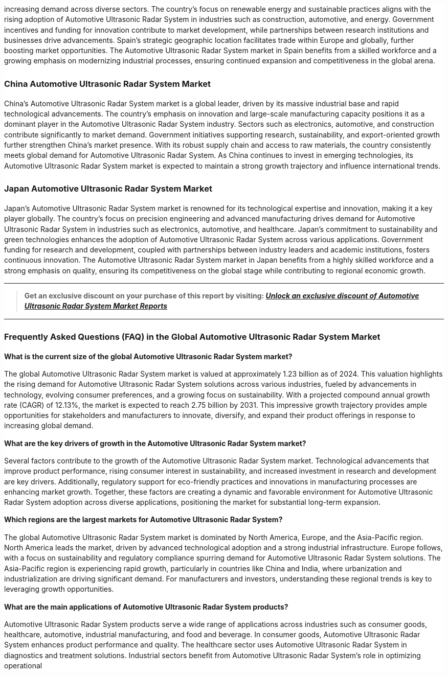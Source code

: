 increasing demand across diverse sectors. The country&rsquo;s focus on renewable energy and sustainable practices aligns with the rising adoption of Automotive Ultrasonic Radar System in industries such as construction, automotive, and energy. Government incentives and funding for innovation contribute to market development, while partnerships between research institutions and businesses drive advancements. Spain&rsquo;s strategic geographic location facilitates trade within Europe and globally, further boosting market opportunities. The Automotive Ultrasonic Radar System market in Spain benefits from a skilled workforce and a growing emphasis on modernizing industrial processes, ensuring continued expansion and competitiveness in the global arena.</p><h3>China Automotive Ultrasonic Radar System Market</h3><p>China&rsquo;s Automotive Ultrasonic Radar System market is a global leader, driven by its massive industrial base and rapid technological advancements. The country&rsquo;s emphasis on innovation and large-scale manufacturing capacity positions it as a dominant player in the Automotive Ultrasonic Radar System industry. Sectors such as electronics, automotive, and construction contribute significantly to market demand. Government initiatives supporting research, sustainability, and export-oriented growth further strengthen China&rsquo;s market presence. With its robust supply chain and access to raw materials, the country consistently meets global demand for Automotive Ultrasonic Radar System. As China continues to invest in emerging technologies, its Automotive Ultrasonic Radar System market is expected to maintain a strong growth trajectory and influence international trends.</p><h3>Japan Automotive Ultrasonic Radar System Market</h3><p>Japan&rsquo;s Automotive Ultrasonic Radar System market is renowned for its technological expertise and innovation, making it a key player globally. The country&rsquo;s focus on precision engineering and advanced manufacturing drives demand for Automotive Ultrasonic Radar System in industries such as electronics, automotive, and healthcare. Japan&rsquo;s commitment to sustainability and green technologies enhances the adoption of Automotive Ultrasonic Radar System across various applications. Government funding for research and development, coupled with partnerships between industry leaders and academic institutions, fosters continuous innovation. The Automotive Ultrasonic Radar System market in Japan benefits from a highly skilled workforce and a strong emphasis on quality, ensuring its competitiveness on the global stage while contributing to regional economic growth.</p><hr /><blockquote><p><strong>Get an exclusive discount on your purchase of this report by visiting: <em><a href="://marketresearchpulse.com/ask-for-discount/75185?utm_source=Github&amp;utm_medium=112">Unlock an exclusive discount of Automotive Ultrasonic Radar System Market Reports</a></em>&nbsp;</strong></p></blockquote><hr /><h3>Frequently Asked Questions (FAQ) in the Global Automotive Ultrasonic Radar System Market</h3><p><strong>What is the current size of the global Automotive Ultrasonic Radar System market?</strong></p><p>The global Automotive Ultrasonic Radar System market is valued at approximately 1.23 billion as of 2024. This valuation highlights the rising demand for Automotive Ultrasonic Radar System solutions across various industries, fueled by advancements in technology, evolving consumer preferences, and a growing focus on sustainability. With a projected compound annual growth rate (CAGR) of 12.13%, the market is expected to reach 2.75 billion by 2031. This impressive growth trajectory provides ample opportunities for stakeholders and manufacturers to innovate, diversify, and expand their product offerings in response to increasing global demand.</p><p><strong>What are the key drivers of growth in the Automotive Ultrasonic Radar System market?</strong></p><p>Several factors contribute to the growth of the Automotive Ultrasonic Radar System market. Technological advancements that improve product performance, rising consumer interest in sustainability, and increased investment in research and development are key drivers. Additionally, regulatory support for eco-friendly practices and innovations in manufacturing processes are enhancing market growth. Together, these factors are creating a dynamic and favorable environment for Automotive Ultrasonic Radar System adoption across diverse applications, positioning the market for substantial long-term expansion.</p><p><strong>Which regions are the largest markets for Automotive Ultrasonic Radar System?</strong></p><p>The global Automotive Ultrasonic Radar System market is dominated by North America, Europe, and the Asia-Pacific region. North America leads the market, driven by advanced technological adoption and a strong industrial infrastructure. Europe follows, with a focus on sustainability and regulatory compliance spurring demand for Automotive Ultrasonic Radar System solutions. The Asia-Pacific region is experiencing rapid growth, particularly in countries like China and India, where urbanization and industrialization are driving significant demand. For manufacturers and investors, understanding these regional trends is key to leveraging growth opportunities.</p><p><strong>What are the main applications of Automotive Ultrasonic Radar System products?</strong></p><p>Automotive Ultrasonic Radar System products serve a wide range of applications across industries such as consumer goods, healthcare, automotive, industrial manufacturing, and food and beverage. In consumer goods, Automotive Ultrasonic Radar System enhances product performance and quality. The healthcare sector uses Automotive Ultrasonic Radar System in diagnostics and treatment solutions. Industrial sectors benefit from Automotive Ultrasonic Radar System&rsquo;s role in optimizing operational